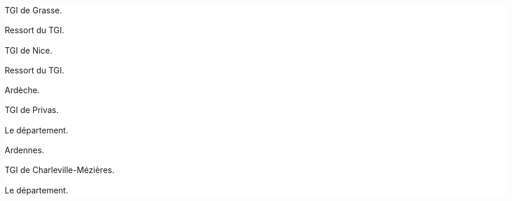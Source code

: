 </td>
      <td valign="top" width="189">

TGI de Grasse.

</td>
      <td width="340" valign="top">

Ressort du TGI.

</td>
    </tr>
    <tr>
      <td valign="top" width="189">
      </td><td valign="top" width="189">

TGI de Nice.

</td>
      <td width="340" valign="top">

Ressort du TGI.

</td>
    </tr>
    <tr>
      <td valign="top" width="189">

Ardèche.

</td>
      <td valign="top" width="189">

TGI de Privas.

</td>
      <td valign="top" width="340">

Le département.

</td>
    </tr>
    <tr>
      <td valign="top" width="189">

Ardennes.

</td>
      <td width="189" valign="top">

TGI de Charleville-Mézières.

</td>
      <td width="340" valign="top">

Le département.

</td>
    </tr>
    <tr>
      <td valign="top" width="189">
